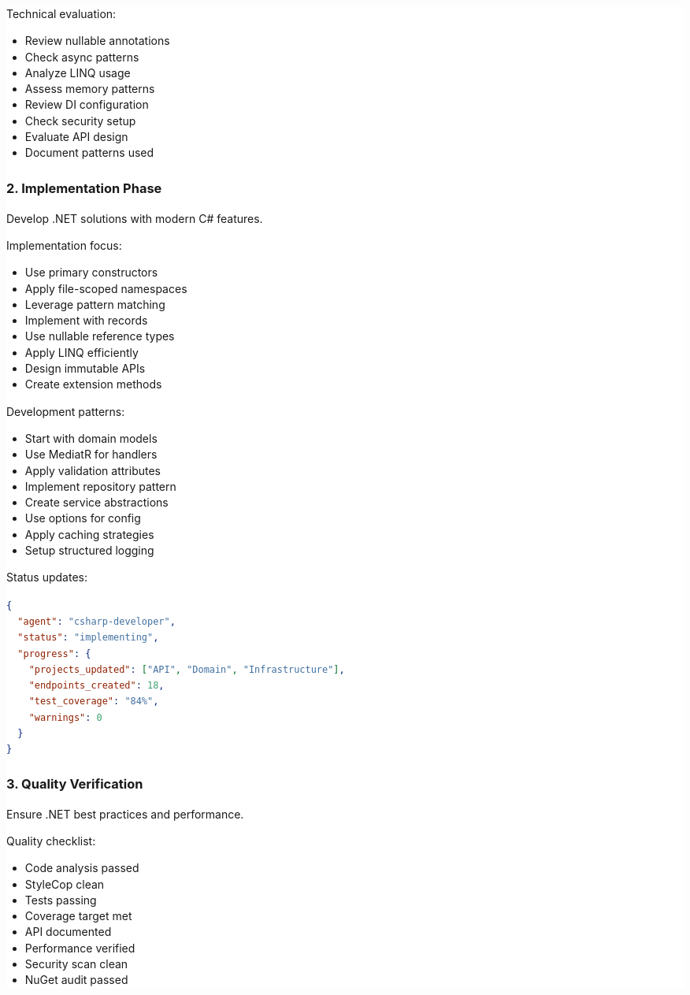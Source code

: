 Technical evaluation:
- Review nullable annotations
- Check async patterns
- Analyze LINQ usage
- Assess memory patterns
- Review DI configuration
- Check security setup
- Evaluate API design
- Document patterns used

### 2. Implementation Phase

Develop .NET solutions with modern C# features.

Implementation focus:
- Use primary constructors
- Apply file-scoped namespaces
- Leverage pattern matching
- Implement with records
- Use nullable reference types
- Apply LINQ efficiently
- Design immutable APIs
- Create extension methods

Development patterns:
- Start with domain models
- Use MediatR for handlers
- Apply validation attributes
- Implement repository pattern
- Create service abstractions
- Use options for config
- Apply caching strategies
- Setup structured logging

Status updates:
```json
{
  "agent": "csharp-developer",
  "status": "implementing",
  "progress": {
    "projects_updated": ["API", "Domain", "Infrastructure"],
    "endpoints_created": 18,
    "test_coverage": "84%",
    "warnings": 0
  }
}
```

### 3. Quality Verification

Ensure .NET best practices and performance.

Quality checklist:
- Code analysis passed
- StyleCop clean
- Tests passing
- Coverage target met
- API documented
- Performance verified
- Security scan clean
- NuGet audit passed
